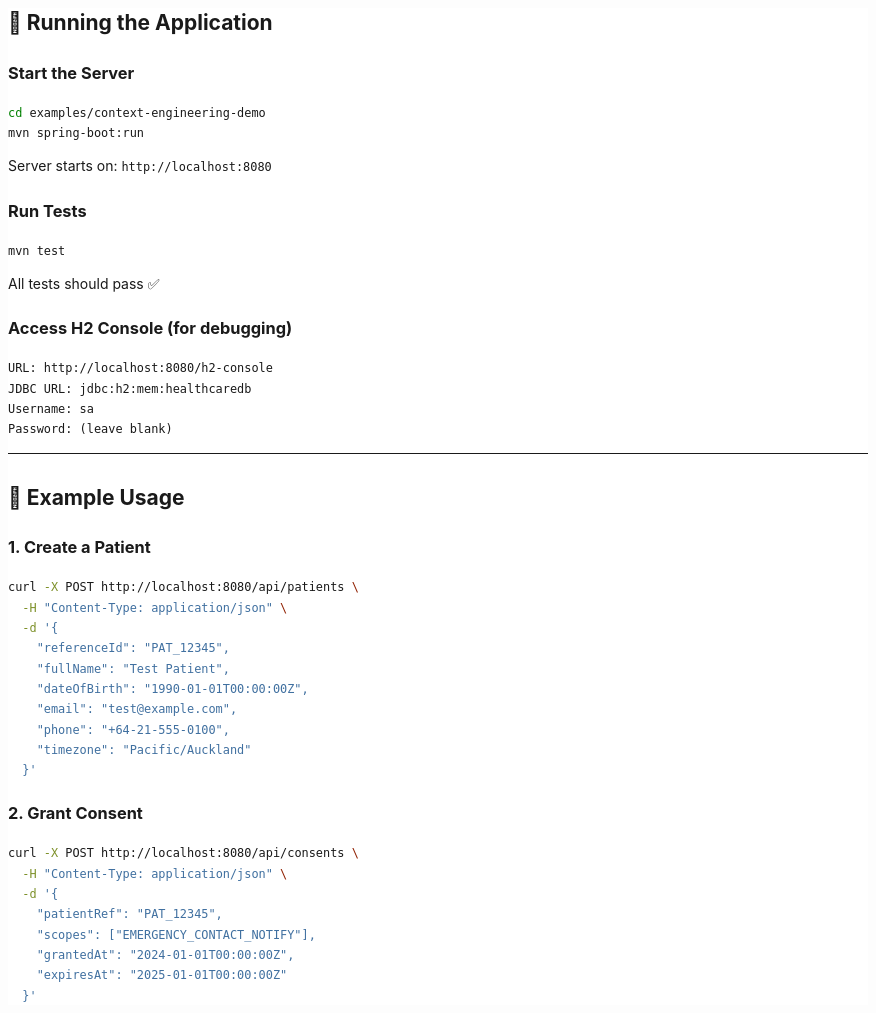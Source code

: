 
## 🚀 Running the Application

### Start the Server
```bash
cd examples/context-engineering-demo
mvn spring-boot:run
```

Server starts on: `http://localhost:8080`

### Run Tests
```bash
mvn test
```

All tests should pass ✅

### Access H2 Console (for debugging)
```
URL: http://localhost:8080/h2-console
JDBC URL: jdbc:h2:mem:healthcaredb
Username: sa
Password: (leave blank)
```

---

## 📝 Example Usage

### 1. Create a Patient
```bash
curl -X POST http://localhost:8080/api/patients \
  -H "Content-Type: application/json" \
  -d '{
    "referenceId": "PAT_12345",
    "fullName": "Test Patient",
    "dateOfBirth": "1990-01-01T00:00:00Z",
    "email": "test@example.com",
    "phone": "+64-21-555-0100",
    "timezone": "Pacific/Auckland"
  }'
```

### 2. Grant Consent
```bash
curl -X POST http://localhost:8080/api/consents \
  -H "Content-Type: application/json" \
  -d '{
    "patientRef": "PAT_12345",
    "scopes": ["EMERGENCY_CONTACT_NOTIFY"],
    "grantedAt": "2024-01-01T00:00:00Z",
    "expiresAt": "2025-01-01T00:00:00Z"
  }'
```
